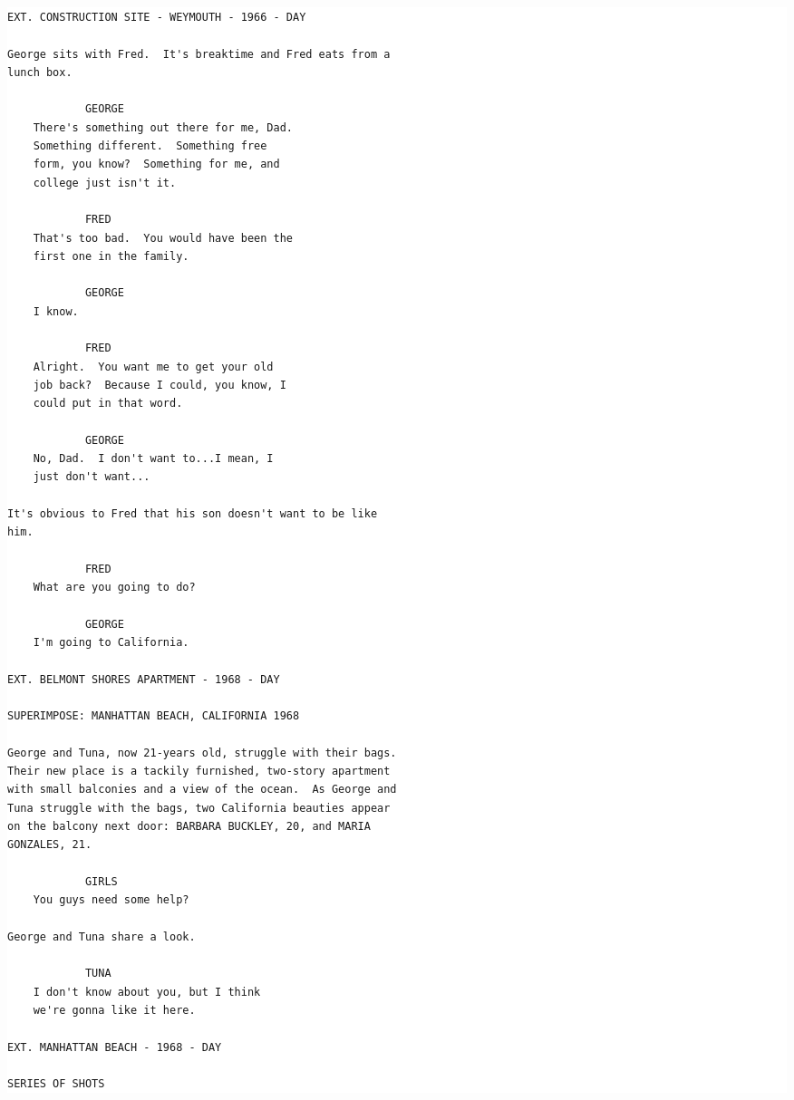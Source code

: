 	EXT. CONSTRUCTION SITE - WEYMOUTH - 1966 - DAY

	George sits with Fred.  It's breaktime and Fred eats from a
	lunch box.

				GEORGE
		There's something out there for me, Dad.
		Something different.  Something free
		form, you know?  Something for me, and
		college just isn't it.

				FRED
		That's too bad.  You would have been the
		first one in the family.

				GEORGE
		I know.

				FRED
		Alright.  You want me to get your old
		job back?  Because I could, you know, I
		could put in that word.

				GEORGE
		No, Dad.  I don't want to...I mean, I
		just don't want...

	It's obvious to Fred that his son doesn't want to be like
	him.

				FRED
		What are you going to do?

				GEORGE
		I'm going to California.

	EXT. BELMONT SHORES APARTMENT - 1968 - DAY

	SUPERIMPOSE: MANHATTAN BEACH, CALIFORNIA 1968

	George and Tuna, now 21-years old, struggle with their bags.
	Their new place is a tackily furnished, two-story apartment
	with small balconies and a view of the ocean.  As George and
	Tuna struggle with the bags, two California beauties appear
	on the balcony next door: BARBARA BUCKLEY, 20, and MARIA
	GONZALES, 21.

				GIRLS
		You guys need some help?

	George and Tuna share a look.

				TUNA
		I don't know about you, but I think
		we're gonna like it here.

	EXT. MANHATTAN BEACH - 1968 - DAY

	SERIES OF SHOTS
